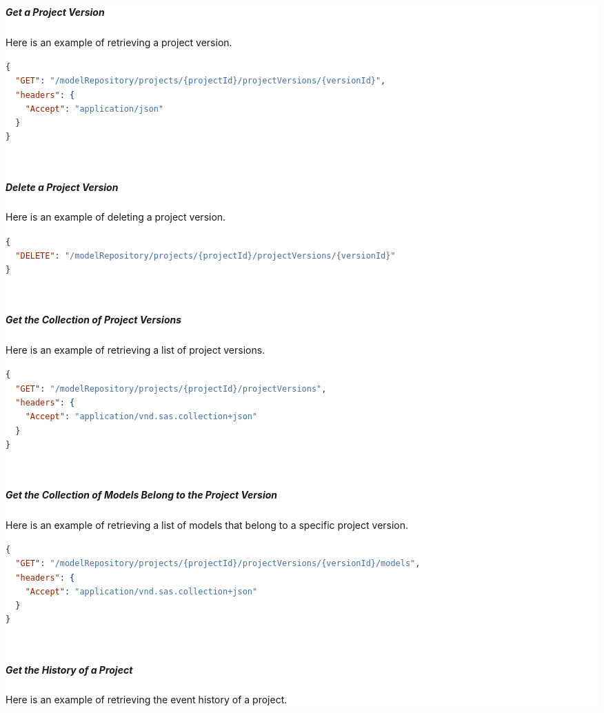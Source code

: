 ##### <a name='get-project-version'>Get a Project Version</a>
Here is an example of retrieving a project version.

```json
{
  "GET": "/modelRepository/projects/{projectId}/projectVersions/{versionId}",
  "headers": {
    "Accept": "application/json"
  }
}
```
<br>

##### <a name='delete-project-version'>Delete a Project Version</a>
Here is an example of deleting a project version.

```json
{
  "DELETE": "/modelRepository/projects/{projectId}/projectVersions/{versionId}"
}
```
<br>

##### <a name='get-project-version-list'>Get the Collection of Project Versions</a>
Here is an example of retrieving a list of project versions.

```json
{
  "GET": "/modelRepository/projects/{projectId}/projectVersions",
  "headers": {
    "Accept": "application/vnd.sas.collection+json"
  }
}
```
<br>

##### <a name='get-project-version-model-list'>Get the Collection of Models Belong to the Project Version</a>
Here is an example of retrieving a list of models that belong to a specific project version.

```json
{
  "GET": "/modelRepository/projects/{projectId}/projectVersions/{versionId}/models",
  "headers": {
    "Accept": "application/vnd.sas.collection+json"
  }
}
```
<br>

##### <a name='get-project-history'>Get the History of a Project</a>
Here is an example of retrieving the event history of a project.
